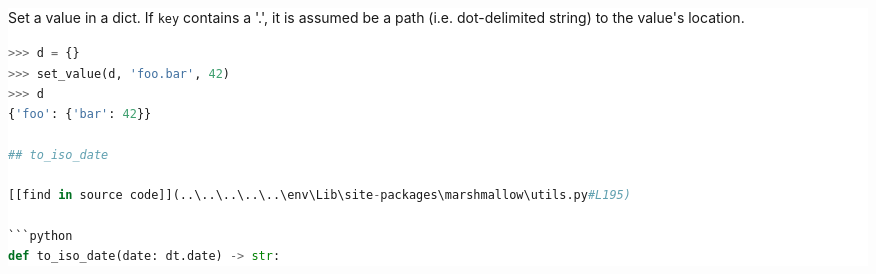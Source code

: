 Set a value in a dict. If `key` contains a '.', it is assumed
be a path (i.e. dot-delimited string) to the value's location.

```python
>>> d = {}
>>> set_value(d, 'foo.bar', 42)
>>> d
{'foo': {'bar': 42}}

## to_iso_date

[[find in source code]](..\..\..\..\..\env\Lib\site-packages\marshmallow\utils.py#L195)

```python
def to_iso_date(date: dt.date) -> str:
```
